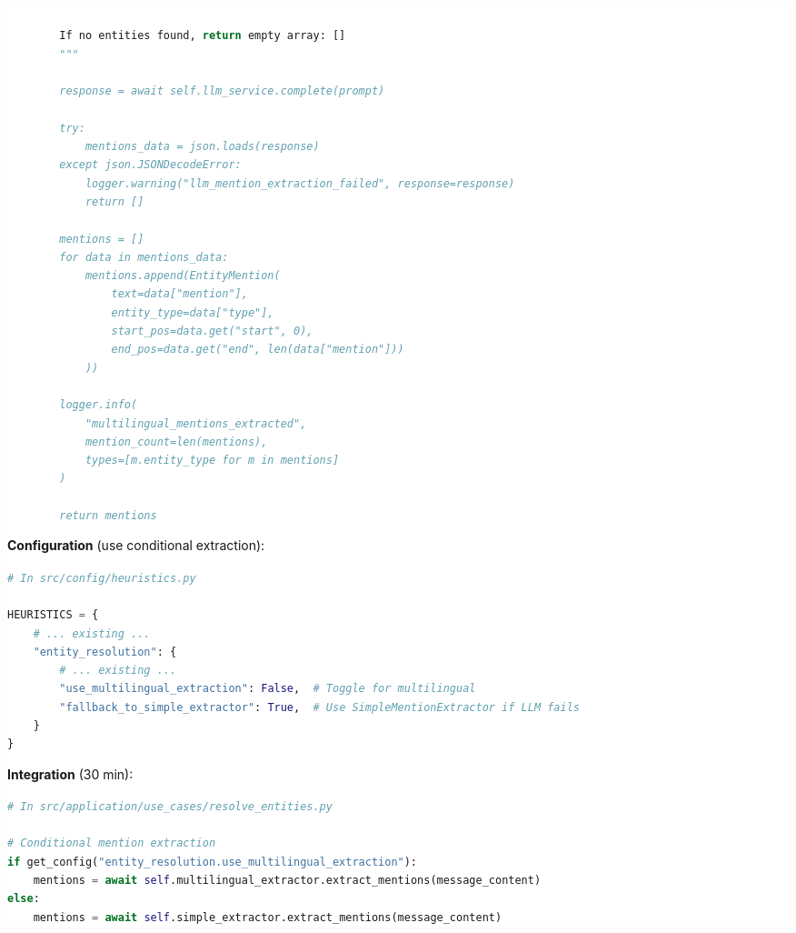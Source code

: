 ```python

        If no entities found, return empty array: []
        """

        response = await self.llm_service.complete(prompt)

        try:
            mentions_data = json.loads(response)
        except json.JSONDecodeError:
            logger.warning("llm_mention_extraction_failed", response=response)
            return []

        mentions = []
        for data in mentions_data:
            mentions.append(EntityMention(
                text=data["mention"],
                entity_type=data["type"],
                start_pos=data.get("start", 0),
                end_pos=data.get("end", len(data["mention"]))
            ))

        logger.info(
            "multilingual_mentions_extracted",
            mention_count=len(mentions),
            types=[m.entity_type for m in mentions]
        )

        return mentions
```

**Configuration** (use conditional extraction):
```python
# In src/config/heuristics.py

HEURISTICS = {
    # ... existing ...
    "entity_resolution": {
        # ... existing ...
        "use_multilingual_extraction": False,  # Toggle for multilingual
        "fallback_to_simple_extractor": True,  # Use SimpleMentionExtractor if LLM fails
    }
}
```

**Integration** (30 min):
```python
# In src/application/use_cases/resolve_entities.py

# Conditional mention extraction
if get_config("entity_resolution.use_multilingual_extraction"):
    mentions = await self.multilingual_extractor.extract_mentions(message_content)
else:
    mentions = await self.simple_extractor.extract_mentions(message_content)
```
